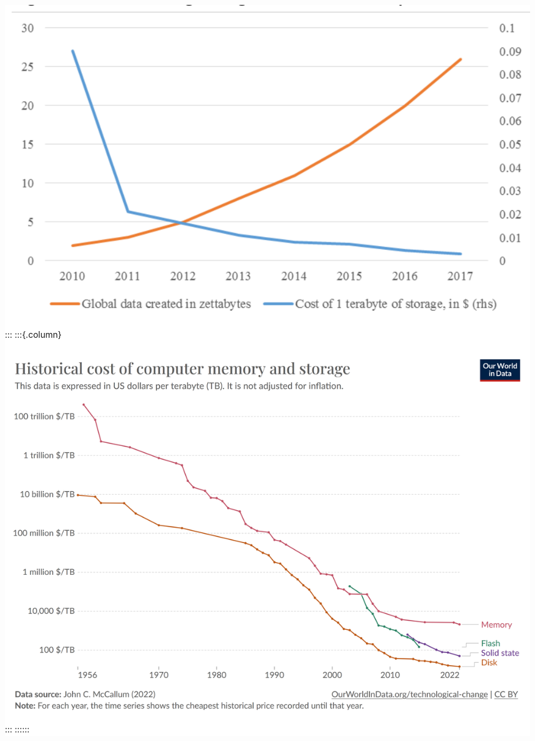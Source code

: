 ![(FSB, 2019)](./img/cost_of_data_storage_and_availability.png)

:::
:::{.column}

![(World In Data, 2024)](./img/historical-cost-of-computer-memory-and-storage.png)
:::
::::::